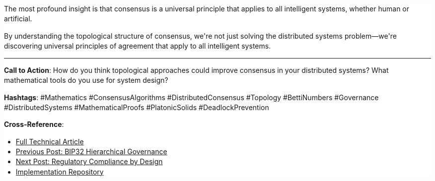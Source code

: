 The most profound insight is that consensus is a universal principle that applies to all intelligent systems, whether human or artificial.

By understanding the topological structure of consensus, we're not just solving the distributed systems problem—we're discovering universal principles of agreement that apply to all intelligent systems.

---

**Call to Action**: How do you think topological approaches could improve consensus in your distributed systems? What mathematical tools do you use for system design?

**Hashtags**: #Mathematics #ConsensusAlgorithms #DistributedConsensus #Topology #BettiNumbers #Governance #DistributedSystems #MathematicalProofs #PlatonicSolids #DeadlockPrevention

**Cross-Reference**: 
- [Full Technical Article](../../Articles/Technical/04-Asabiyyah-Governance-Protocol-Architecture.md)
- [Previous Post: BIP32 Hierarchical Governance](24-bip32-hierarchical-governance.md)
- [Next Post: Regulatory Compliance by Design](26-regulatory-compliance-by-design.md)
- [Implementation Repository](https://github.com/your-org/assabiyyah-governance-protocol)
